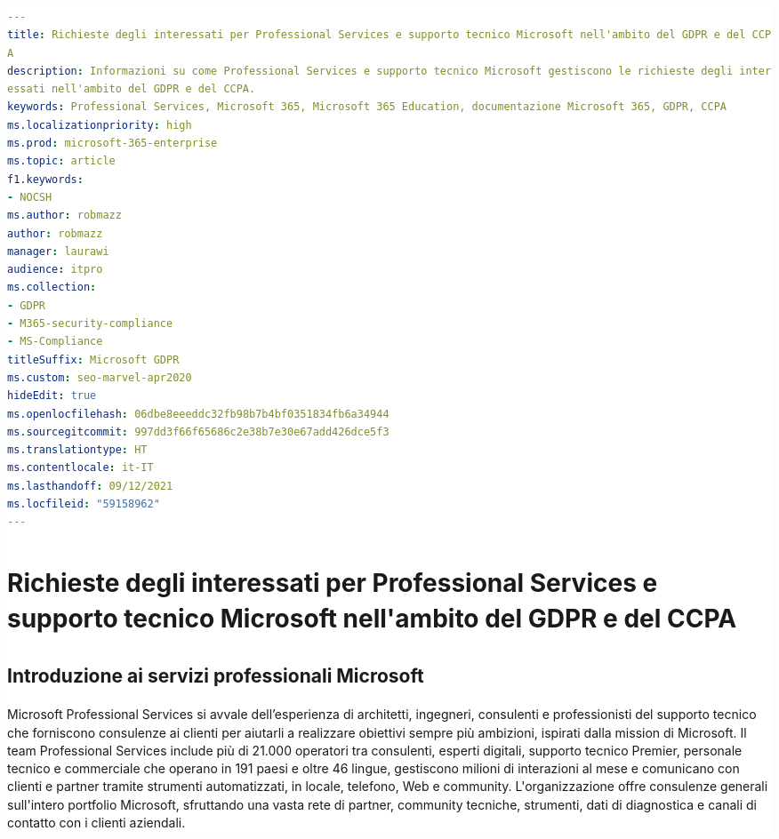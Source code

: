 ```yaml
---
title: Richieste degli interessati per Professional Services e supporto tecnico Microsoft nell'ambito del GDPR e del CCPA
description: Informazioni su come Professional Services e supporto tecnico Microsoft gestiscono le richieste degli interessati nell'ambito del GDPR e del CCPA.
keywords: Professional Services, Microsoft 365, Microsoft 365 Education, documentazione Microsoft 365, GDPR, CCPA
ms.localizationpriority: high
ms.prod: microsoft-365-enterprise
ms.topic: article
f1.keywords:
- NOCSH
ms.author: robmazz
author: robmazz
manager: laurawi
audience: itpro
ms.collection:
- GDPR
- M365-security-compliance
- MS-Compliance
titleSuffix: Microsoft GDPR
ms.custom: seo-marvel-apr2020
hideEdit: true
ms.openlocfilehash: 06dbe8eeeddc32fb98b7b4bf0351834fb6a34944
ms.sourcegitcommit: 997dd3f66f65686c2e38b7e30e67add426dce5f3
ms.translationtype: HT
ms.contentlocale: it-IT
ms.lasthandoff: 09/12/2021
ms.locfileid: "59158962"
---
```

# <a name="microsoft-support-and-professional-services-data-subject-requests-for-the-gdpr-and-ccpa"></a>Richieste degli interessati per Professional Services e supporto tecnico Microsoft nell'ambito del GDPR e del CCPA

## <a name="introduction-to-microsoft-professional-services"></a>Introduzione ai servizi professionali Microsoft

Microsoft Professional Services si avvale dell’esperienza di architetti, ingegneri, consulenti e professionisti del supporto tecnico che forniscono consulenze ai clienti per aiutarli a realizzare obiettivi sempre più ambizioni, ispirati dalla mission di Microsoft. Il team Professional Services include più di 21.000 operatori tra consulenti, esperti digitali, supporto tecnico Premier, personale tecnico e commerciale che operano in 191 paesi e oltre 46 lingue, gestiscono milioni di interazioni al mese e comunicano con clienti e partner tramite strumenti automatizzati, in locale, telefono, Web e community. L'organizzazione offre consulenze generali sull'intero portfolio Microsoft, sfruttando una vasta rete di partner, community tecniche, strumenti, dati di diagnostica e canali di contatto con i clienti aziendali.
